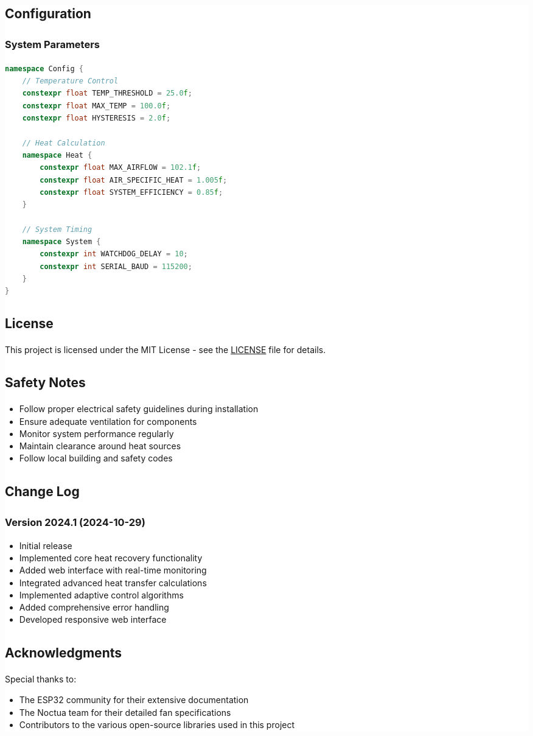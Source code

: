 ## Configuration

### System Parameters
```cpp
namespace Config {
    // Temperature Control
    constexpr float TEMP_THRESHOLD = 25.0f;
    constexpr float MAX_TEMP = 100.0f;
    constexpr float HYSTERESIS = 2.0f;

    // Heat Calculation
    namespace Heat {
        constexpr float MAX_AIRFLOW = 102.1f;
        constexpr float AIR_SPECIFIC_HEAT = 1.005f;
        constexpr float SYSTEM_EFFICIENCY = 0.85f;
    }

    // System Timing
    namespace System {
        constexpr int WATCHDOG_DELAY = 10;
        constexpr int SERIAL_BAUD = 115200;
    }
}
```

## License
This project is licensed under the MIT License - see the [LICENSE](LICENSE) file for details.

## Safety Notes
- Follow proper electrical safety guidelines during installation
- Ensure adequate ventilation for components
- Monitor system performance regularly
- Maintain clearance around heat sources
- Follow local building and safety codes

## Change Log

### Version 2024.1 (2024-10-29)
- Initial release
- Implemented core heat recovery functionality
- Added web interface with real-time monitoring
- Integrated advanced heat transfer calculations
- Implemented adaptive control algorithms
- Added comprehensive error handling
- Developed responsive web interface

## Acknowledgments

Special thanks to:
- The ESP32 community for their extensive documentation
- The Noctua team for their detailed fan specifications
- Contributors to the various open-source libraries used in this project